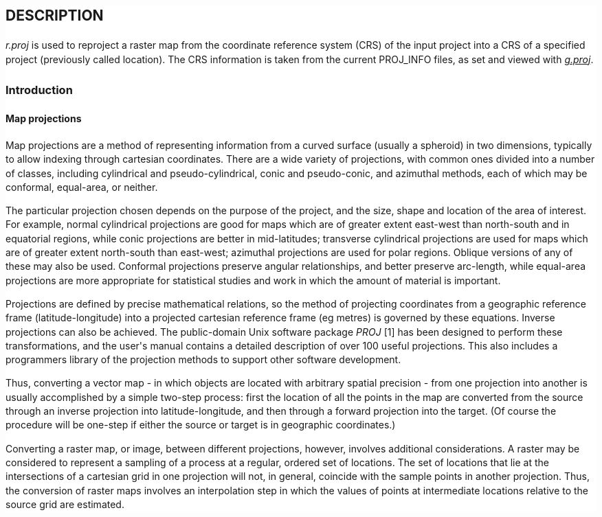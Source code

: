## DESCRIPTION

*r.proj* is used to reproject a raster map from the coordinate reference
system (CRS) of the input project into a CRS of a specified project
(previously called location). The CRS information is taken from the
current PROJ_INFO files, as set and viewed with *[g.proj](g.proj.html)*.

### Introduction

#### Map projections

Map projections are a method of representing information from a curved
surface (usually a spheroid) in two dimensions, typically to allow
indexing through cartesian coordinates. There are a wide variety of
projections, with common ones divided into a number of classes,
including cylindrical and pseudo-cylindrical, conic and pseudo-conic,
and azimuthal methods, each of which may be conformal, equal-area, or
neither.

The particular projection chosen depends on the purpose of the project,
and the size, shape and location of the area of interest. For example,
normal cylindrical projections are good for maps which are of greater
extent east-west than north-south and in equatorial regions, while conic
projections are better in mid-latitudes; transverse cylindrical
projections are used for maps which are of greater extent north-south
than east-west; azimuthal projections are used for polar regions.
Oblique versions of any of these may also be used. Conformal projections
preserve angular relationships, and better preserve arc-length, while
equal-area projections are more appropriate for statistical studies and
work in which the amount of material is important.

Projections are defined by precise mathematical relations, so the method
of projecting coordinates from a geographic reference frame
(latitude-longitude) into a projected cartesian reference frame (eg
metres) is governed by these equations. Inverse projections can also be
achieved. The public-domain Unix software package *PROJ* \[1\] has been
designed to perform these transformations, and the user\'s manual
contains a detailed description of over 100 useful projections. This
also includes a programmers library of the projection methods to support
other software development.

Thus, converting a vector map - in which objects are located with
arbitrary spatial precision - from one projection into another is
usually accomplished by a simple two-step process: first the location of
all the points in the map are converted from the source through an
inverse projection into latitude-longitude, and then through a forward
projection into the target. (Of course the procedure will be one-step if
either the source or target is in geographic coordinates.)

Converting a raster map, or image, between different projections,
however, involves additional considerations. A raster may be considered
to represent a sampling of a process at a regular, ordered set of
locations. The set of locations that lie at the intersections of a
cartesian grid in one projection will not, in general, coincide with the
sample points in another projection. Thus, the conversion of raster maps
involves an interpolation step in which the values of points at
intermediate locations relative to the source grid are estimated.
